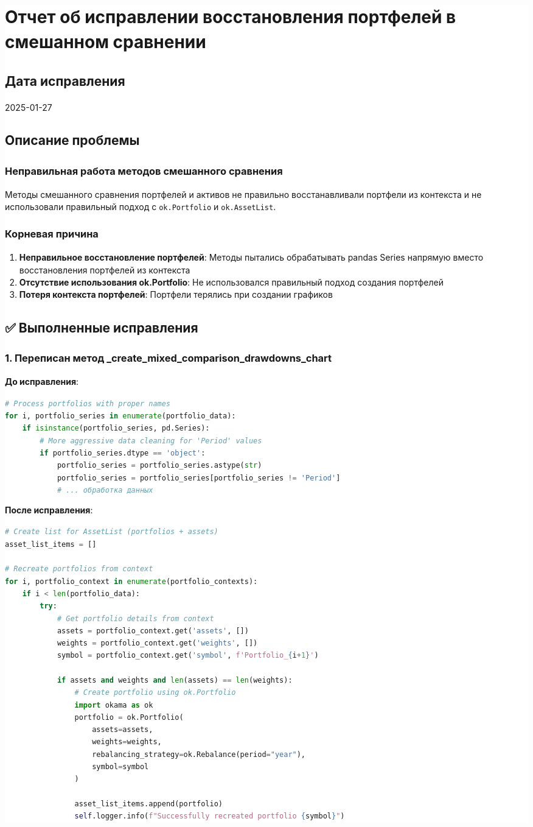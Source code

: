 # Отчет об исправлении восстановления портфелей в смешанном сравнении

## Дата исправления
2025-01-27

## Описание проблемы

### Неправильная работа методов смешанного сравнения
Методы смешанного сравнения портфелей и активов не правильно восстанавливали портфели из контекста и не использовали правильный подход с `ok.Portfolio` и `ok.AssetList`.

### Корневая причина
1. **Неправильное восстановление портфелей**: Методы пытались обрабатывать pandas Series напрямую вместо восстановления портфелей из контекста
2. **Отсутствие использования ok.Portfolio**: Не использовался правильный подход создания портфелей
3. **Потеря контекста портфелей**: Портфели терялись при создании графиков

## ✅ Выполненные исправления

### 1. Переписан метод _create_mixed_comparison_drawdowns_chart

**До исправления**:
```python
# Process portfolios with proper names
for i, portfolio_series in enumerate(portfolio_data):
    if isinstance(portfolio_series, pd.Series):
        # More aggressive data cleaning for 'Period' values
        if portfolio_series.dtype == 'object':
            portfolio_series = portfolio_series.astype(str)
            portfolio_series = portfolio_series[portfolio_series != 'Period']
            # ... обработка данных
```

**После исправления**:
```python
# Create list for AssetList (portfolios + assets)
asset_list_items = []

# Recreate portfolios from context
for i, portfolio_context in enumerate(portfolio_contexts):
    if i < len(portfolio_data):
        try:
            # Get portfolio details from context
            assets = portfolio_context.get('assets', [])
            weights = portfolio_context.get('weights', [])
            symbol = portfolio_context.get('symbol', f'Portfolio_{i+1}')
            
            if assets and weights and len(assets) == len(weights):
                # Create portfolio using ok.Portfolio
                import okama as ok
                portfolio = ok.Portfolio(
                    assets=assets,
                    weights=weights,
                    rebalancing_strategy=ok.Rebalance(period="year"),
                    symbol=symbol
                )
                
                asset_list_items.append(portfolio)
                self.logger.info(f"Successfully recreated portfolio {symbol}")
```